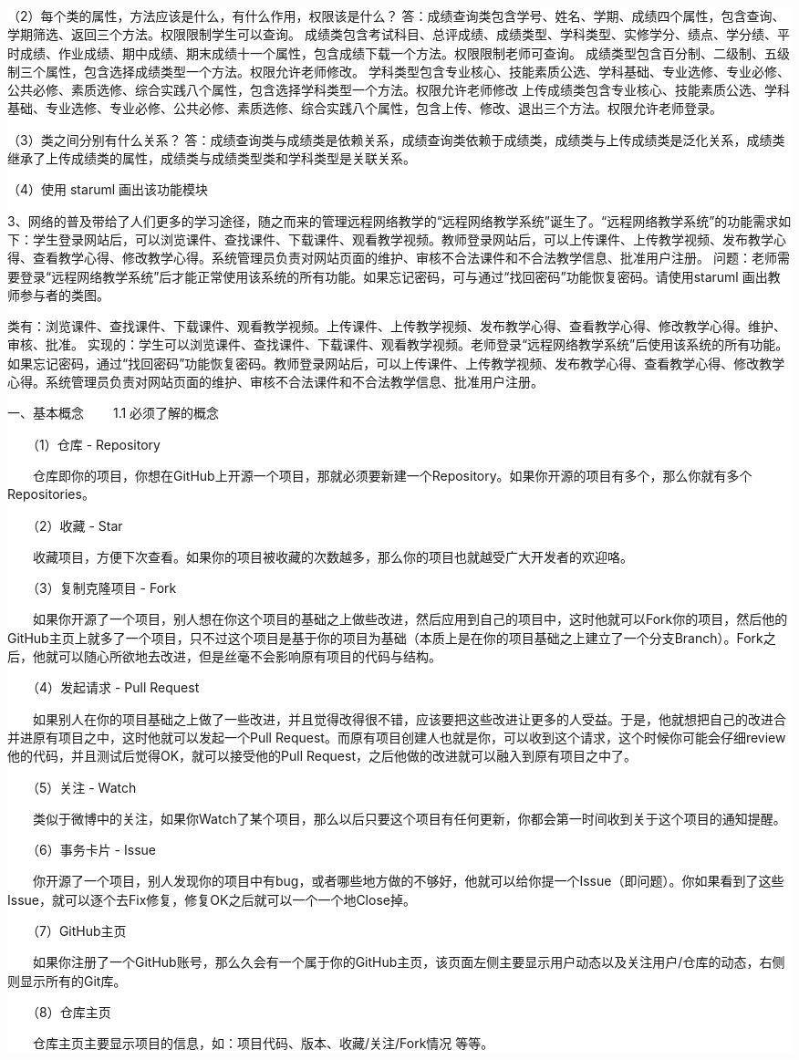 （2）每个类的属性，方法应该是什么，有什么作用，权限该是什么？
答：成绩查询类包含学号、姓名、学期、成绩四个属性，包含查询、学期筛选、返回三个方法。权限限制学生可以查询。
成绩类包含考试科目、总评成绩、成绩类型、学科类型、实修学分、绩点、学分绩、平时成绩、作业成绩、期中成绩、期末成绩十一个属性，包含成绩下载一个方法。权限限制老师可查询。
成绩类型包含百分制、二级制、五级制三个属性，包含选择成绩类型一个方法。权限允许老师修改。
学科类型包含专业核心、技能素质公选、学科基础、专业选修、专业必修、公共必修、素质选修、综合实践八个属性，包含选择学科类型一个方法。权限允许老师修改
上传成绩类包含专业核心、技能素质公选、学科基础、专业选修、专业必修、公共必修、素质选修、综合实践八个属性，包含上传、修改、退出三个方法。权限允许老师登录。

（3）类之间分别有什么关系？
答：成绩查询类与成绩类是依赖关系，成绩查询类依赖于成绩类，成绩类与上传成绩类是泛化关系，成绩类继承了上传成绩类的属性，成绩类与成绩类型类和学科类型是关联关系。

（4）使用 staruml 画出该功能模块
 

3、网络的普及带给了人们更多的学习途径，随之而来的管理远程网络教学的“远程网络教学系统”诞生了。“远程网络教学系统”的功能需求如下：学生登录网站后，可以浏览课件、查找课件、下载课件、观看教学视频。教师登录网站后，可以上传课件、上传教学视频、发布教学心得、查看教学心得、修改教学心得。系统管理员负责对网站页面的维护、审核不合法课件和不合法教学信息、批准用户注册。
问题：老师需要登录“远程网络教学系统”后才能正常使用该系统的所有功能。如果忘记密码，可与通过“找回密码”功能恢复密码。请使用staruml 画出教师参与者的类图。
 
类有：浏览课件、查找课件、下载课件、观看教学视频。上传课件、上传教学视频、发布教学心得、查看教学心得、修改教学心得。维护、审核、批准。
实现的：学生可以浏览课件、查找课件、下载课件、观看教学视频。老师登录“远程网络教学系统”后使用该系统的所有功能。如果忘记密码，通过“找回密码”功能恢复密码。教师登录网站后，可以上传课件、上传教学视频、发布教学心得、查看教学心得、修改教学心得。系统管理员负责对网站页面的维护、审核不合法课件和不合法教学信息、批准用户注册。





一、基本概念
　　1.1 必须了解的概念
  
　　（1）仓库 - Repository

　　仓库即你的项目，你想在GitHub上开源一个项目，那就必须要新建一个Repository。如果你开源的项目有多个，那么你就有多个Repositories。

　　（2）收藏 - Star

　　收藏项目，方便下次查看。如果你的项目被收藏的次数越多，那么你的项目也就越受广大开发者的欢迎咯。

　　（3）复制克隆项目 - Fork

　　如果你开源了一个项目，别人想在你这个项目的基础之上做些改进，然后应用到自己的项目中，这时他就可以Fork你的项目，然后他的GitHub主页上就多了一个项目，只不过这个项目是基于你的项目为基础（本质上是在你的项目基础之上建立了一个分支Branch）。Fork之后，他就可以随心所欲地去改进，但是丝毫不会影响原有项目的代码与结构。

　　（4）发起请求 - Pull Request

　　如果别人在你的项目基础之上做了一些改进，并且觉得改得很不错，应该要把这些改进让更多的人受益。于是，他就想把自己的改进合并进原有项目之中，这时他就可以发起一个Pull Request。而原有项目创建人也就是你，可以收到这个请求，这个时候你可能会仔细review他的代码，并且测试后觉得OK，就可以接受他的Pull Request，之后他做的改进就可以融入到原有项目之中了。

　　（5）关注 - Watch

　　类似于微博中的关注，如果你Watch了某个项目，那么以后只要这个项目有任何更新，你都会第一时间收到关于这个项目的通知提醒。

　　（6）事务卡片 - Issue

　　你开源了一个项目，别人发现你的项目中有bug，或者哪些地方做的不够好，他就可以给你提一个Issue（即问题）。你如果看到了这些Issue，就可以逐个去Fix修复，修复OK之后就可以一个一个地Close掉。

　　（7）GitHub主页

　　如果你注册了一个GitHub账号，那么久会有一个属于你的GitHub主页，该页面左侧主要显示用户动态以及关注用户/仓库的动态，右侧则显示所有的Git库。

　　（8）仓库主页

　　仓库主页主要显示项目的信息，如：项目代码、版本、收藏/关注/Fork情况 等等。
